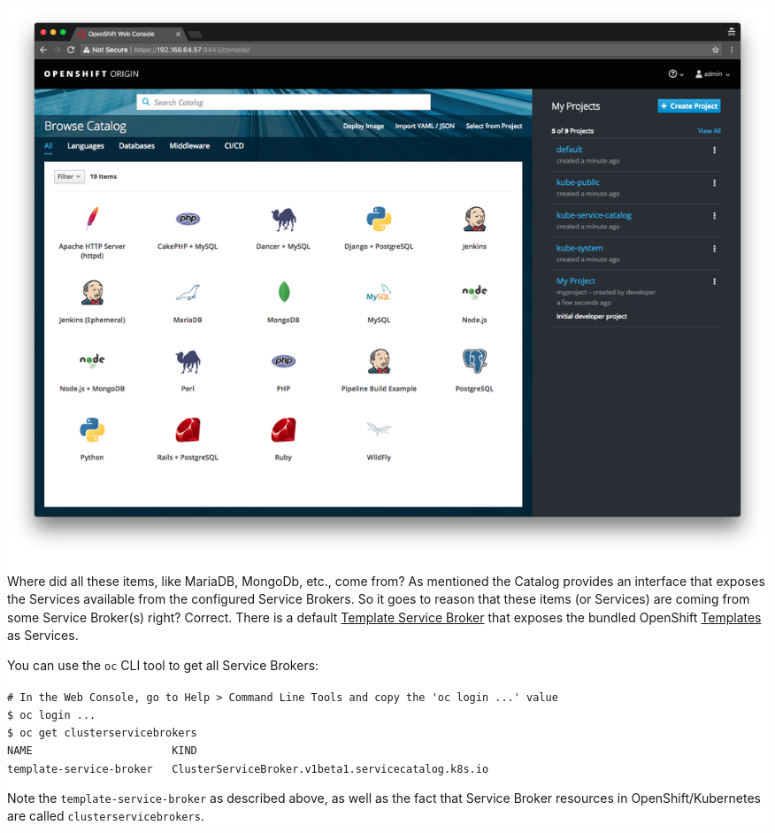 ![minishift-openshift](minishift-openshift.png)

Where did all these items, like MariaDB, MongoDb, etc., come from? As mentioned the Catalog provides an interface that exposes the Services available from the configured Service Brokers. So it goes to reason that these items (or Services) are coming from some Service Broker(s) right? Correct. There is a default [Template Service Broker](https://docs.openshift.org/latest/architecture/service_catalog/template_service_broker.html#arch-template-service-broker) that exposes the bundled OpenShift [Templates](https://docs.openshift.org/latest/dev_guide/templates.html#dev-guide-templates) as Services.

You can use the `oc` CLI tool to get all Service Brokers:

```console
# In the Web Console, go to Help > Command Line Tools and copy the 'oc login ...' value
$ oc login ...
$ oc get clusterservicebrokers
NAME                      KIND
template-service-broker   ClusterServiceBroker.v1beta1.servicecatalog.k8s.io
```

Note the `template-service-broker` as described above, as well as the fact that Service Broker resources in OpenShift/Kubernetes are called `clusterservicebrokers`.
